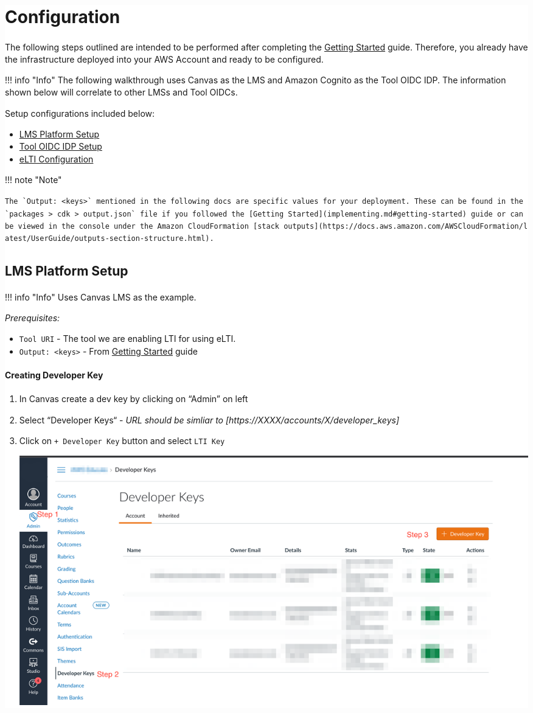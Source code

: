 # Configuration 

The following steps outlined are intended to be performed after completing the [Getting Started](implementing.md#getting-started) guide. Therefore, you already have the infrastructure deployed into your AWS Account and ready to be configured.

!!! info "Info"
    The following walkthrough uses Canvas as the LMS and Amazon Cognito as the Tool OIDC IDP. The information shown below will correlate to other LMSs and Tool OIDCs.

Setup configurations included below:

- [LMS Platform Setup](#lms-platform-setup)
- [Tool OIDC IDP Setup](#tool-oidc-idp-setup)
- [eLTI Configuration](#elti-configuration)

!!! note "Note"

    The `Output: <keys>` mentioned in the following docs are specific values for your deployment. These can be found in the `packages > cdk > output.json` file if you followed the [Getting Started](implementing.md#getting-started) guide or can be viewed in the console under the Amazon CloudFormation [stack outputs](https://docs.aws.amazon.com/AWSCloudFormation/latest/UserGuide/outputs-section-structure.html). 

## LMS Platform Setup

!!! info "Info"
    Uses Canvas LMS as the example.

*Prerequisites:*

* `Tool URI` - The tool we are enabling LTI for using eLTI.
* `Output: <keys>` - From [Getting Started](implementing.md#getting-started) guide

#### Creating Developer Key 

1. In Canvas create a dev key by clicking on “Admin” on left
2. Select “Developer Keys“ - *URL should be simliar to [https://XXXX/accounts/X/developer_keys]*
3. Click on `+ Developer Key` button and select `LTI Key`

    ![Canvas developer keys](./images/configuration/canvas-developer-keys.jpg)
